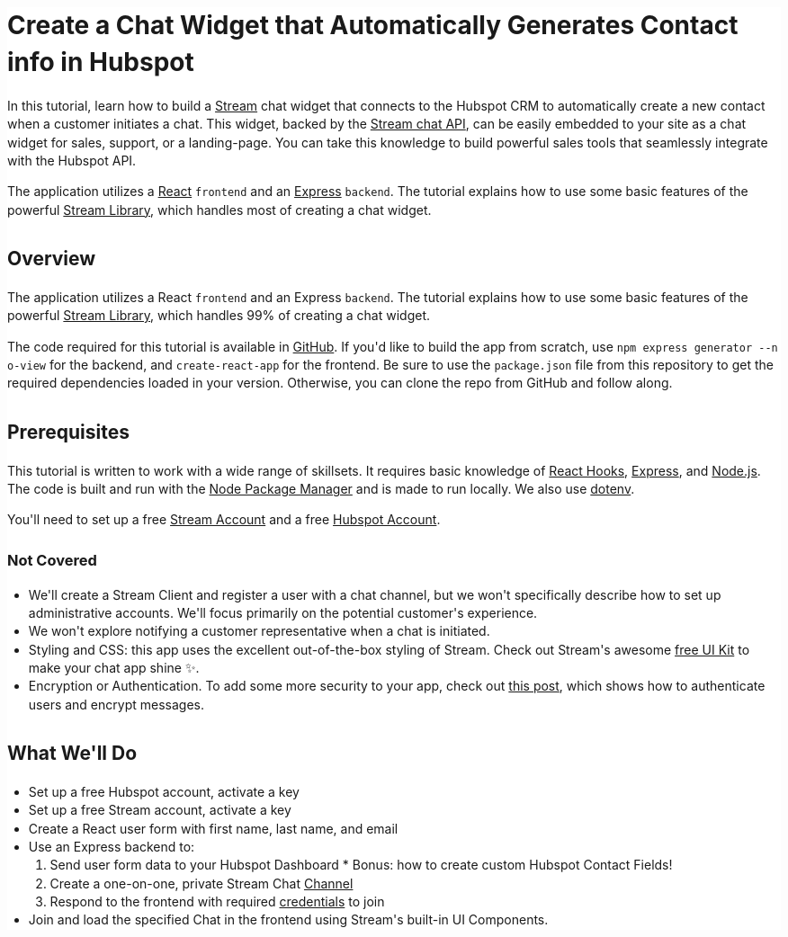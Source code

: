 # Create a Chat Widget that Automatically Generates Contact info in Hubspot

In this tutorial, learn how to build a [Stream](https://getstream.io) chat widget that connects to the Hubspot CRM to automatically create a new contact when a customer initiates a chat. This widget, backed by the [Stream chat API](https://getstream.io/chat/docs/?language=js), can be easily embedded to your site as a chat widget for sales, support, or a landing-page. You can take this knowledge to build powerful sales tools that seamlessly integrate with the Hubspot API.

The application utilizes a [React](https://reactjs.org/) `frontend` and an [Express](https://expressjs.com/) `backend`. The tutorial explains how to use some basic features of the powerful [Stream Library](https://getstream.io/), which handles most of creating a chat widget.

## Overview

The application utilizes a React `frontend` and an Express `backend`. The tutorial explains how to use some basic features of the powerful [Stream Library](https://getstream.io/), which handles 99% of creating a chat widget.

The code required for this tutorial is available in [GitHub](https://github.com/isaidspaghetti/stream-hubspot-contacts). If you'd like to build the app from scratch, use `npm express generator --no-view` for the backend, and `create-react-app` for the frontend. Be sure to use the `package.json` file from this repository to get the required dependencies loaded in your version. Otherwise, you can clone the repo from GitHub and follow along.

## Prerequisites

This tutorial is written to work with a wide range of skillsets. It requires basic knowledge of [React Hooks](https://reactjs.org/docs/hooks-intro.html), [Express](https://expressjs.com/), and [Node.js](https://nodejs.org/en/). The code is built and run with the [Node Package Manager](https://www.npmjs.com/get-npm) and is made to run locally. We also use [dotenv](https://www.npmjs.com/package/dotenv).

You'll need to set up a free [Stream Account](https://getstream.io/get_started/?signup=#flat_feed) and a free [Hubspot Account](https://app.hubspot.com/signup/crm/step/user-info?hubs_signup-cta=getstarted-crm&hubs_signup-url=www.hubspot.com%2Fproducts%2Fget-started).

### Not Covered

* We'll create a Stream Client and register a user with a chat channel, but we won't specifically describe how to set up administrative accounts. We'll focus primarily on the potential customer's experience.
* We won't explore notifying a customer representative when a chat is initiated.
* Styling and CSS: this app uses the excellent out-of-the-box styling of Stream. Check out Stream's awesome [free UI Kit](https://getstream.io/chat/ui-kit/) to make your chat app shine ✨.
* Encryption or Authentication. To add some more security to your app, check out [this post](https://getstream.io/blog/hipaa-chat/), which shows how to authenticate users and encrypt messages.

## What We'll Do

* Set up a free Hubspot account, activate a key
* Set up a free Stream account, activate a key
* Create a React user form with first name, last name, and email
* Use an Express backend to:
    1. Send user form data to your Hubspot Dashboard
      * Bonus: how to create custom Hubspot Contact Fields!
    2. Create a one-on-one, private Stream Chat [Channel](https://github.com/isaidspaghetti/stream-hubspot-contacts)
    3. Respond to the frontend with required [credentials](https://github.com/isaidspaghetti/stream-hubspot-contacts) to join
* Join and load the specified Chat in the frontend using Stream's built-in UI Components.

